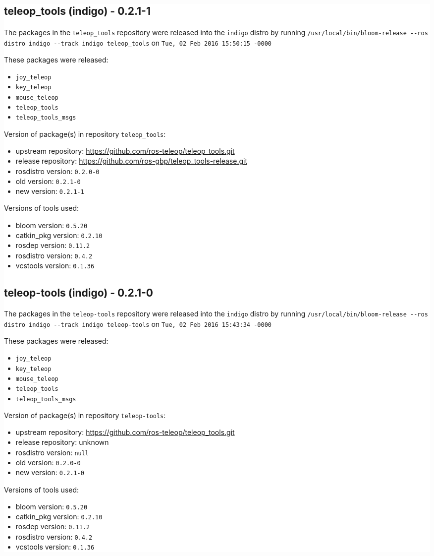 
## teleop_tools (indigo) - 0.2.1-1

The packages in the `teleop_tools` repository were released into the `indigo` distro by running `/usr/local/bin/bloom-release --rosdistro indigo --track indigo teleop_tools` on `Tue, 02 Feb 2016 15:50:15 -0000`

These packages were released:
- `joy_teleop`
- `key_teleop`
- `mouse_teleop`
- `teleop_tools`
- `teleop_tools_msgs`

Version of package(s) in repository `teleop_tools`:
- upstream repository: https://github.com/ros-teleop/teleop_tools.git
- release repository: https://github.com/ros-gbp/teleop_tools-release.git
- rosdistro version: `0.2.0-0`
- old version: `0.2.1-0`
- new version: `0.2.1-1`

Versions of tools used:
- bloom version: `0.5.20`
- catkin_pkg version: `0.2.10`
- rosdep version: `0.11.2`
- rosdistro version: `0.4.2`
- vcstools version: `0.1.36`


## teleop-tools (indigo) - 0.2.1-0

The packages in the `teleop-tools` repository were released into the `indigo` distro by running `/usr/local/bin/bloom-release --rosdistro indigo --track indigo teleop-tools` on `Tue, 02 Feb 2016 15:43:34 -0000`

These packages were released:
- `joy_teleop`
- `key_teleop`
- `mouse_teleop`
- `teleop_tools`
- `teleop_tools_msgs`

Version of package(s) in repository `teleop-tools`:
- upstream repository: https://github.com/ros-teleop/teleop_tools.git
- release repository: unknown
- rosdistro version: `null`
- old version: `0.2.0-0`
- new version: `0.2.1-0`

Versions of tools used:
- bloom version: `0.5.20`
- catkin_pkg version: `0.2.10`
- rosdep version: `0.11.2`
- rosdistro version: `0.4.2`
- vcstools version: `0.1.36`
